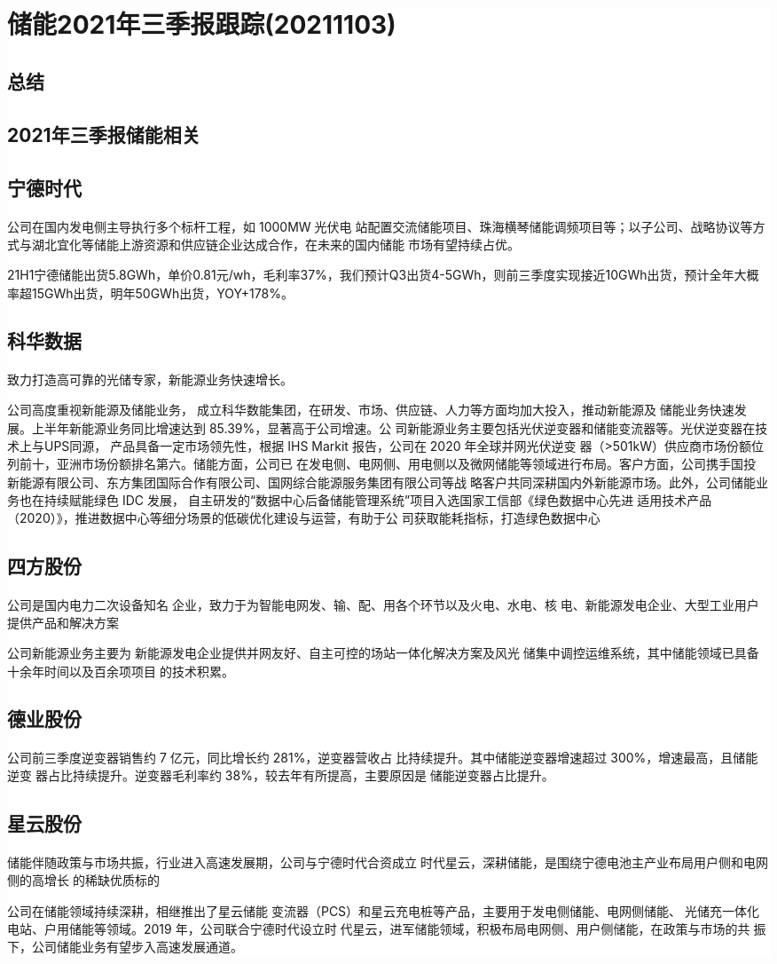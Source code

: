 # 储能2021年三季报跟踪(20211103)



## 总结





## 2021年三季报储能相关

## 宁德时代

公司在国内发电侧主导执行多个标杆工程，如 1000MW 光伏电 站配置交流储能项目、珠海横琴储能调频项目等；以子公司、战略协议等方 式与湖北宜化等储能上游资源和供应链企业达成合作，在未来的国内储能 市场有望持续占优。

21H1宁德储能出货5.8GWh，单价0.81元/wh，毛利率37%，我们预计Q3出货4-5GWh，则前三季度实现接近10GWh出货，预计全年大概率超15GWh出货，明年50GWh出货，YOY+178%。



## 科华数据

致力打造高可靠的光储专家，新能源业务快速增长。

公司高度重视新能源及储能业务， 成立科华数能集团，在研发、市场、供应链、人力等方面均加大投入，推动新能源及 储能业务快速发展。上半年新能源业务同比增速达到 85.39%，显著高于公司增速。公 司新能源业务主要包括光伏逆变器和储能变流器等。光伏逆变器在技术上与UPS同源， 产品具备一定市场领先性，根据 IHS Markit 报告，公司在 2020 年全球并网光伏逆变 器（>501kW）供应商市场份额位列前十，亚洲市场份额排名第六。储能方面，公司已 在发电侧、电网侧、用电侧以及微网储能等领域进行布局。客户方面，公司携手国投 新能源有限公司、东方集团国际合作有限公司、国网综合能源服务集团有限公司等战 略客户共同深耕国内外新能源市场。此外，公司储能业务也在持续赋能绿色 IDC 发展， 自主研发的“数据中心后备储能管理系统”项目入选国家工信部《绿色数据中心先进 适用技术产品（2020）》，推进数据中心等细分场景的低碳优化建设与运营，有助于公 司获取能耗指标，打造绿色数据中心



## 四方股份

公司是国内电力二次设备知名 企业，致力于为智能电网发、输、配、用各个环节以及火电、水电、核 电、新能源发电企业、大型工业用户提供产品和解决方案

公司新能源业务主要为 新能源发电企业提供并网友好、自主可控的场站一体化解决方案及风光 储集中调控运维系统，其中储能领域已具备十余年时间以及百余项项目 的技术积累。



## 德业股份

公司前三季度逆变器销售约 7 亿元，同比增长约 281%，逆变器营收占 比持续提升。其中储能逆变器增速超过 300%，增速最高，且储能逆变 器占比持续提升。逆变器毛利率约 38%，较去年有所提高，主要原因是 储能逆变器占比提升。



## 星云股份

储能伴随政策与市场共振，行业进入高速发展期，公司与宁德时代合资成立 时代星云，深耕储能，是围绕宁德电池主产业布局用户侧和电网侧的高增长 的稀缺优质标的

公司在储能领域持续深耕，相继推出了星云储能 变流器（PCS）和星云充电桩等产品，主要用于发电侧储能、电网侧储能、 光储充一体化电站、户用储能等领域。2019 年，公司联合宁德时代设立时 代星云，进军储能领域，积极布局电网侧、用户侧储能，在政策与市场的共 振下，公司储能业务有望步入高速发展通道。
